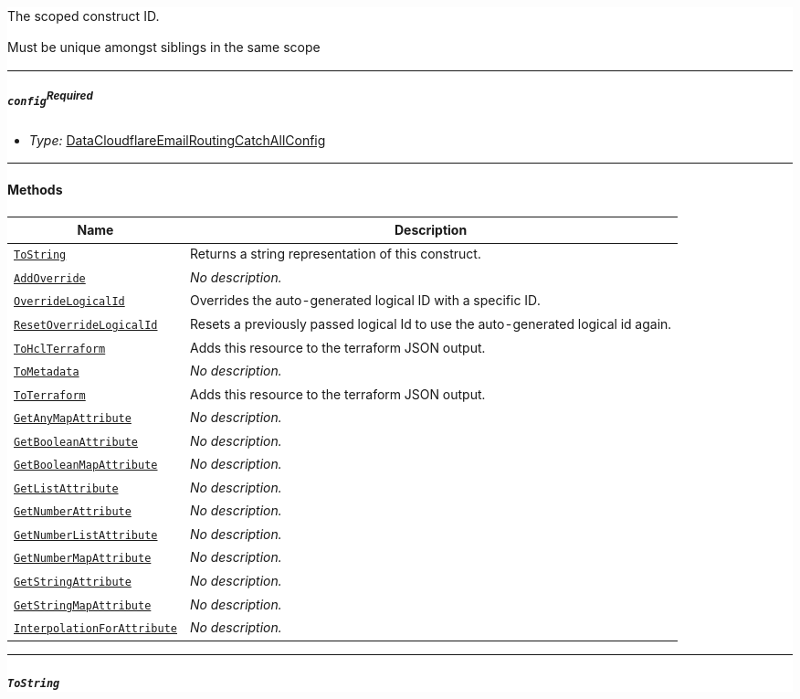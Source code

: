 The scoped construct ID.

Must be unique amongst siblings in the same scope

---

##### `config`<sup>Required</sup> <a name="config" id="@cdktf/provider-cloudflare.dataCloudflareEmailRoutingCatchAll.DataCloudflareEmailRoutingCatchAll.Initializer.parameter.config"></a>

- *Type:* <a href="#@cdktf/provider-cloudflare.dataCloudflareEmailRoutingCatchAll.DataCloudflareEmailRoutingCatchAllConfig">DataCloudflareEmailRoutingCatchAllConfig</a>

---

#### Methods <a name="Methods" id="Methods"></a>

| **Name** | **Description** |
| --- | --- |
| <code><a href="#@cdktf/provider-cloudflare.dataCloudflareEmailRoutingCatchAll.DataCloudflareEmailRoutingCatchAll.toString">ToString</a></code> | Returns a string representation of this construct. |
| <code><a href="#@cdktf/provider-cloudflare.dataCloudflareEmailRoutingCatchAll.DataCloudflareEmailRoutingCatchAll.addOverride">AddOverride</a></code> | *No description.* |
| <code><a href="#@cdktf/provider-cloudflare.dataCloudflareEmailRoutingCatchAll.DataCloudflareEmailRoutingCatchAll.overrideLogicalId">OverrideLogicalId</a></code> | Overrides the auto-generated logical ID with a specific ID. |
| <code><a href="#@cdktf/provider-cloudflare.dataCloudflareEmailRoutingCatchAll.DataCloudflareEmailRoutingCatchAll.resetOverrideLogicalId">ResetOverrideLogicalId</a></code> | Resets a previously passed logical Id to use the auto-generated logical id again. |
| <code><a href="#@cdktf/provider-cloudflare.dataCloudflareEmailRoutingCatchAll.DataCloudflareEmailRoutingCatchAll.toHclTerraform">ToHclTerraform</a></code> | Adds this resource to the terraform JSON output. |
| <code><a href="#@cdktf/provider-cloudflare.dataCloudflareEmailRoutingCatchAll.DataCloudflareEmailRoutingCatchAll.toMetadata">ToMetadata</a></code> | *No description.* |
| <code><a href="#@cdktf/provider-cloudflare.dataCloudflareEmailRoutingCatchAll.DataCloudflareEmailRoutingCatchAll.toTerraform">ToTerraform</a></code> | Adds this resource to the terraform JSON output. |
| <code><a href="#@cdktf/provider-cloudflare.dataCloudflareEmailRoutingCatchAll.DataCloudflareEmailRoutingCatchAll.getAnyMapAttribute">GetAnyMapAttribute</a></code> | *No description.* |
| <code><a href="#@cdktf/provider-cloudflare.dataCloudflareEmailRoutingCatchAll.DataCloudflareEmailRoutingCatchAll.getBooleanAttribute">GetBooleanAttribute</a></code> | *No description.* |
| <code><a href="#@cdktf/provider-cloudflare.dataCloudflareEmailRoutingCatchAll.DataCloudflareEmailRoutingCatchAll.getBooleanMapAttribute">GetBooleanMapAttribute</a></code> | *No description.* |
| <code><a href="#@cdktf/provider-cloudflare.dataCloudflareEmailRoutingCatchAll.DataCloudflareEmailRoutingCatchAll.getListAttribute">GetListAttribute</a></code> | *No description.* |
| <code><a href="#@cdktf/provider-cloudflare.dataCloudflareEmailRoutingCatchAll.DataCloudflareEmailRoutingCatchAll.getNumberAttribute">GetNumberAttribute</a></code> | *No description.* |
| <code><a href="#@cdktf/provider-cloudflare.dataCloudflareEmailRoutingCatchAll.DataCloudflareEmailRoutingCatchAll.getNumberListAttribute">GetNumberListAttribute</a></code> | *No description.* |
| <code><a href="#@cdktf/provider-cloudflare.dataCloudflareEmailRoutingCatchAll.DataCloudflareEmailRoutingCatchAll.getNumberMapAttribute">GetNumberMapAttribute</a></code> | *No description.* |
| <code><a href="#@cdktf/provider-cloudflare.dataCloudflareEmailRoutingCatchAll.DataCloudflareEmailRoutingCatchAll.getStringAttribute">GetStringAttribute</a></code> | *No description.* |
| <code><a href="#@cdktf/provider-cloudflare.dataCloudflareEmailRoutingCatchAll.DataCloudflareEmailRoutingCatchAll.getStringMapAttribute">GetStringMapAttribute</a></code> | *No description.* |
| <code><a href="#@cdktf/provider-cloudflare.dataCloudflareEmailRoutingCatchAll.DataCloudflareEmailRoutingCatchAll.interpolationForAttribute">InterpolationForAttribute</a></code> | *No description.* |

---

##### `ToString` <a name="ToString" id="@cdktf/provider-cloudflare.dataCloudflareEmailRoutingCatchAll.DataCloudflareEmailRoutingCatchAll.toString"></a>
